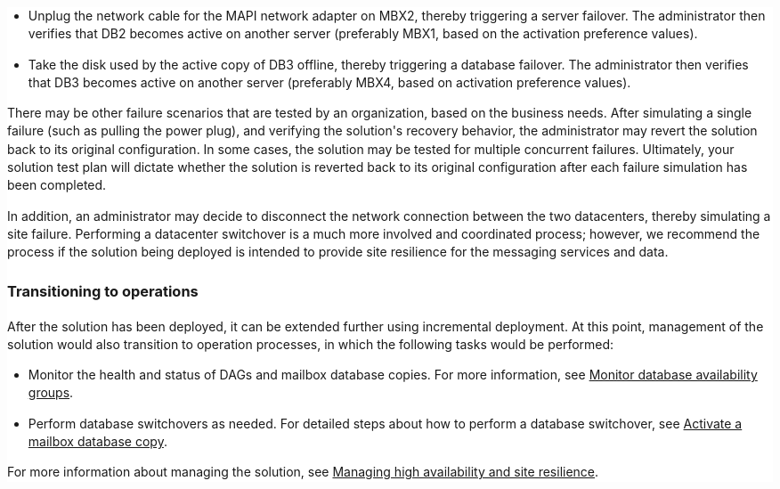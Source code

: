 - Unplug the network cable for the MAPI network adapter on MBX2, thereby triggering a server failover. The administrator then verifies that DB2 becomes active on another server (preferably MBX1, based on the activation preference values).
    
- Take the disk used by the active copy of DB3 offline, thereby triggering a database failover. The administrator then verifies that DB3 becomes active on another server (preferably MBX4, based on activation preference values).
    
There may be other failure scenarios that are tested by an organization, based on the business needs. After simulating a single failure (such as pulling the power plug), and verifying the solution's recovery behavior, the administrator may revert the solution back to its original configuration. In some cases, the solution may be tested for multiple concurrent failures. Ultimately, your solution test plan will dictate whether the solution is reverted back to its original configuration after each failure simulation has been completed.
  
In addition, an administrator may decide to disconnect the network connection between the two datacenters, thereby simulating a site failure. Performing a datacenter switchover is a much more involved and coordinated process; however, we recommend the process if the solution being deployed is intended to provide site resilience for the messaging services and data.
  
### Transitioning to operations

After the solution has been deployed, it can be extended further using incremental deployment. At this point, management of the solution would also transition to operation processes, in which the following tasks would be performed:
  
- Monitor the health and status of DAGs and mailbox database copies. For more information, see [Monitor database availability groups](manage-ha/monitor-dags.md).
    
- Perform database switchovers as needed. For detailed steps about how to perform a database switchover, see [Activate a mailbox database copy](manage-ha/activate-db-copies.md).
    
For more information about managing the solution, see [Managing high availability and site resilience](manage-ha/manage-ha.md).
  

